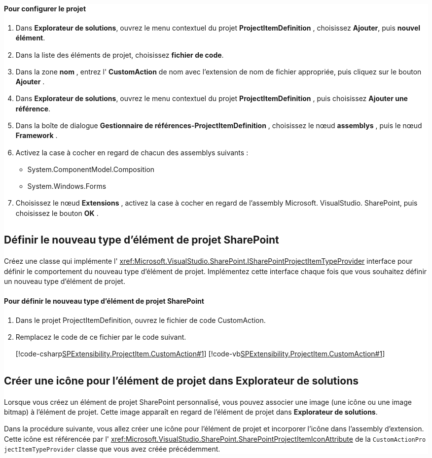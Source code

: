 #### <a name="to-configure-the-project"></a>Pour configurer le projet

1. Dans **Explorateur de solutions**, ouvrez le menu contextuel du projet **ProjectItemDefinition** , choisissez **Ajouter**, puis **nouvel élément**.

2. Dans la liste des éléments de projet, choisissez **fichier de code**.

3. Dans la zone **nom** , entrez l' **CustomAction** de nom avec l’extension de nom de fichier appropriée, puis cliquez sur le bouton **Ajouter** .

4. Dans **Explorateur de solutions**, ouvrez le menu contextuel du projet **ProjectItemDefinition** , puis choisissez **Ajouter une référence**.

5. Dans la boîte de dialogue **Gestionnaire de références-ProjectItemDefinition** , choisissez le nœud **assemblys** , puis le nœud **Framework** .

6. Activez la case à cocher en regard de chacun des assemblys suivants :

    - System.ComponentModel.Composition

    - System.Windows.Forms

7. Choisissez le nœud **Extensions** , activez la case à cocher en regard de l’assembly Microsoft. VisualStudio. SharePoint, puis choisissez le bouton **OK** .

## <a name="define-the-new-sharepoint-project-item-type"></a>Définir le nouveau type d’élément de projet SharePoint
 Créez une classe qui implémente l' <xref:Microsoft.VisualStudio.SharePoint.ISharePointProjectItemTypeProvider> interface pour définir le comportement du nouveau type d’élément de projet. Implémentez cette interface chaque fois que vous souhaitez définir un nouveau type d’élément de projet.

#### <a name="to-define-the-new-sharepoint-project-item-type"></a>Pour définir le nouveau type d’élément de projet SharePoint

1. Dans le projet ProjectItemDefinition, ouvrez le fichier de code CustomAction.

2. Remplacez le code de ce fichier par le code suivant.

     [!code-csharp[SPExtensibility.ProjectItem.CustomAction#1](../sharepoint/codesnippet/CSharp/customactionprojectitem/projectitemtypedefinition/customaction.cs#1)]
     [!code-vb[SPExtensibility.ProjectItem.CustomAction#1](../sharepoint/codesnippet/VisualBasic/customactionprojectitem/projectitemdefinition/customaction.vb#1)]

## <a name="create-an-icon-for-the-project-item-in-solution-explorer"></a>Créer une icône pour l’élément de projet dans Explorateur de solutions
 Lorsque vous créez un élément de projet SharePoint personnalisé, vous pouvez associer une image (une icône ou une image bitmap) à l’élément de projet. Cette image apparaît en regard de l’élément de projet dans **Explorateur de solutions**.

 Dans la procédure suivante, vous allez créer une icône pour l’élément de projet et incorporer l’icône dans l’assembly d’extension. Cette icône est référencée par l' <xref:Microsoft.VisualStudio.SharePoint.SharePointProjectItemIconAttribute> de la `CustomActionProjectItemTypeProvider` classe que vous avez créée précédemment.
